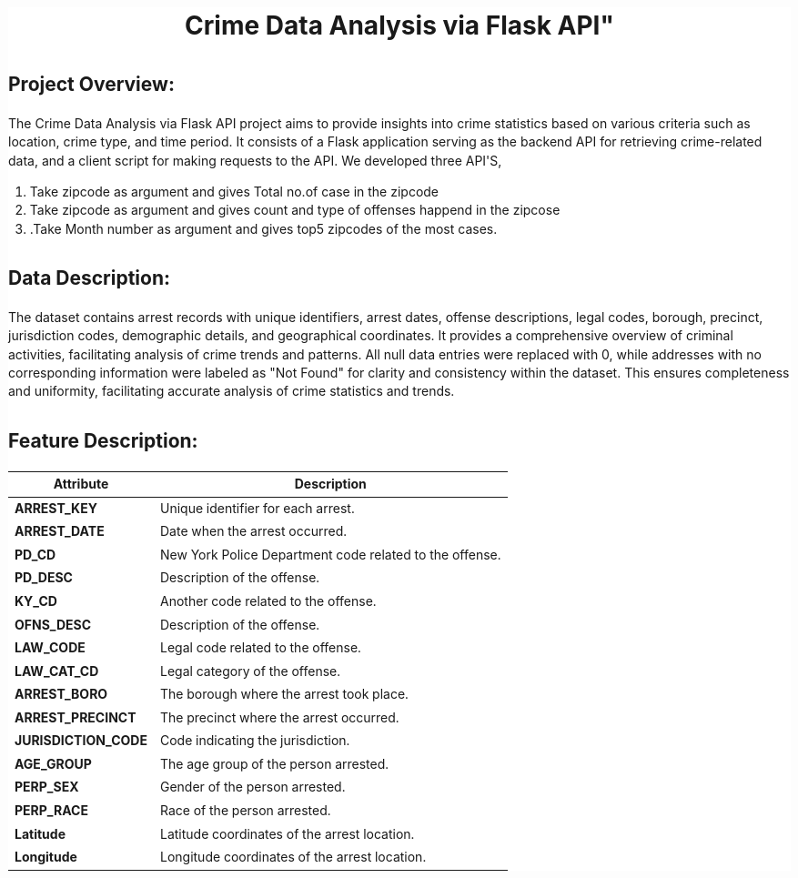 <h1 align="center">  Crime Data Analysis via Flask API" </h1>

## **Project Overview:**
The Crime Data Analysis via Flask API project aims to provide insights into crime statistics based on various criteria such as location, crime type, and time period. It consists of a Flask application serving as the backend API for retrieving crime-related data, and a client script for making requests to the API. We developed three API'S,  
1. Take zipcode as argument and gives Total no.of case in the zipcode
2. Take zipcode as argument and gives count and type of offenses happend in the zipcose
3. .Take Month number as argument and gives top5 zipcodes of the most cases.

## **Data Description:**
The dataset contains arrest records with unique identifiers, arrest dates, offense descriptions, legal codes, borough, precinct, jurisdiction codes, demographic details, and geographical coordinates. It provides a comprehensive overview of criminal activities, facilitating analysis of crime trends and patterns. All null data entries were replaced with 0, while addresses with no corresponding information were labeled as "Not Found" for clarity and consistency within the dataset. This ensures completeness and uniformity, facilitating accurate analysis of crime statistics and trends.

## **Feature Description:**
| **Attribute**       | **Description**                                              |
|---------------------|--------------------------------------------------------------|
| **ARREST_KEY**      | Unique identifier for each arrest.                           |
| **ARREST_DATE**     | Date when the arrest occurred.                               |
| **PD_CD**           | New York Police Department code related to the offense.      |
| **PD_DESC**         | Description of the offense.                                  |
| **KY_CD**           | Another code related to the offense.                         |
| **OFNS_DESC**       | Description of the offense.                                  |
| **LAW_CODE**        | Legal code related to the offense.                           |
| **LAW_CAT_CD**      | Legal category of the offense.                               |
| **ARREST_BORO**     | The borough where the arrest took place.                     |
| **ARREST_PRECINCT** | The precinct where the arrest occurred.                      |
| **JURISDICTION_CODE** | Code indicating the jurisdiction.                          |
| **AGE_GROUP**       | The age group of the person arrested.                        |
| **PERP_SEX**        | Gender of the person arrested.                               |
| **PERP_RACE**       | Race of the person arrested.                                 |
| **Latitude**        | Latitude coordinates of the arrest location.                 |
| **Longitude**       | Longitude coordinates of the arrest location.                |
